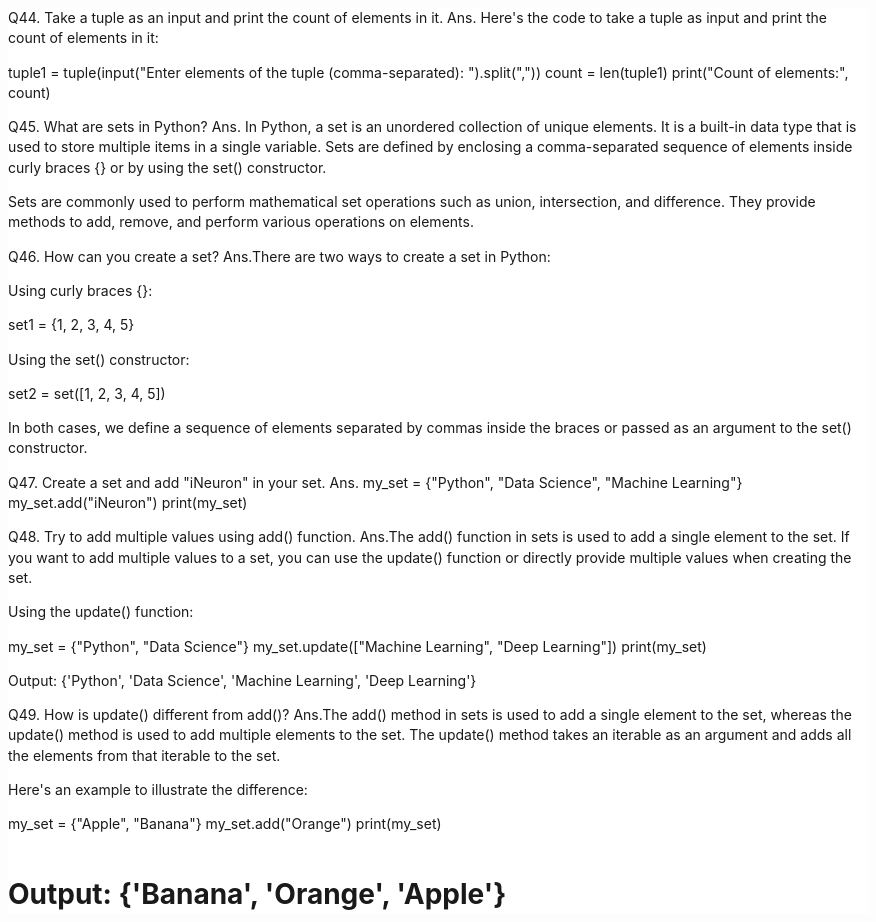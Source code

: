 Q44. Take a tuple as an input and print the count of elements in it.
Ans. Here's the code to take a tuple as input and print the count of elements in it:

tuple1 = tuple(input("Enter elements of the tuple (comma-separated): ").split(","))
count = len(tuple1)
print("Count of elements:", count)

Q45. What are sets in Python?
Ans.  In Python, a set is an unordered collection of unique elements. It is a built-in data type that is used to store multiple items in a single variable. Sets are defined by enclosing a comma-separated sequence of elements inside curly braces {} or by using the set() constructor.

Sets are commonly used to perform mathematical set operations such as union, intersection, and difference. They provide methods to add, remove, and perform various operations on elements.

Q46. How can you create a set?
Ans.There are two ways to create a set in Python:

Using curly braces {}:

set1 = {1, 2, 3, 4, 5}

Using the set() constructor:

set2 = set([1, 2, 3, 4, 5])

In both cases, we define a sequence of elements separated by commas inside the braces or passed as an argument to the set() constructor.


Q47. Create a set and add "iNeuron" in your set.
Ans.
my_set = {"Python", "Data Science", "Machine Learning"}
my_set.add("iNeuron")
print(my_set)


Q48. Try to add multiple values using add() function.
Ans.The add() function in sets is used to add a single element to the set. If you want to add multiple values to a set, you can use the update() function or directly provide multiple values when creating the set.

Using the update() function:

my_set = {"Python", "Data Science"}
my_set.update(["Machine Learning", "Deep Learning"])
print(my_set)

Output:
{'Python', 'Data Science', 'Machine Learning', 'Deep Learning'}

Q49. How is update() different from add()?
Ans.The add() method in sets is used to add a single element to the set, whereas the update() method is used to add multiple elements to the set. The update() method takes an iterable as an argument and adds all the elements from that iterable to the set.

Here's an example to illustrate the difference:

my_set = {"Apple", "Banana"}
my_set.add("Orange")
print(my_set)
# Output: {'Banana', 'Orange', 'Apple'}
